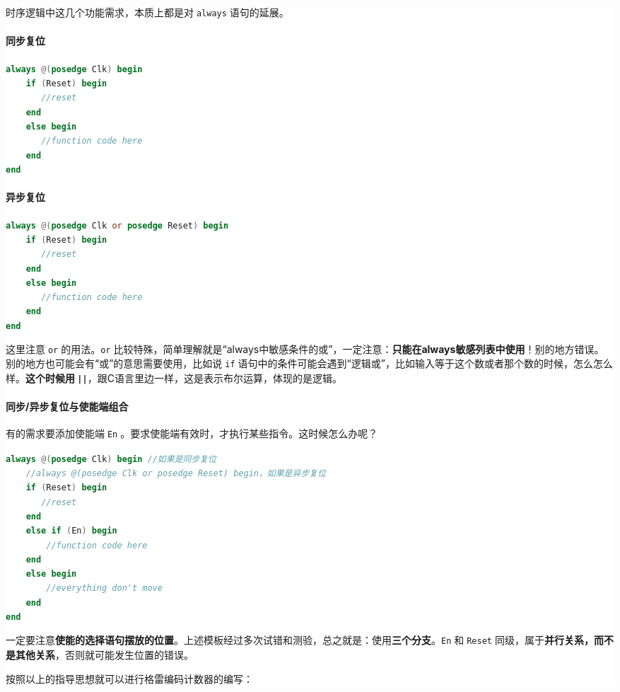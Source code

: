 时序逻辑中这几个功能需求，本质上都是对 `always` 语句的延展。

#### 同步复位

```verilog
always @(posedge Clk) begin
    if (Reset) begin
       //reset 
    end
    else begin
       //function code here 
    end
end
```

#### 异步复位

```verilog
always @(posedge Clk or posedge Reset) begin
    if (Reset) begin
       //reset 
    end
    else begin
       //function code here 
    end
end
```

这里注意 `or` 的用法。`or` 比较特殊，简单理解就是“always中敏感条件的或”，一定注意：**只能在always敏感列表中使用**！别的地方错误。 别的地方也可能会有“或”的意思需要使用，比如说 `if` 语句中的条件可能会遇到“逻辑或”，比如输入等于这个数或者那个数的时候，怎么怎么样。**这个时候用 `||`**，跟C语言里边一样，这是表示布尔运算，体现的是逻辑。 

#### 同步/异步复位与使能端组合

有的需求要添加使能端 `En` 。要求使能端有效时，才执行某些指令。这时候怎么办呢？

```verilog
always @(posedge Clk) begin	//如果是同步复位
    //always @(posedge Clk or posedge Reset) begin，如果是异步复位
    if (Reset) begin
       //reset 
    end
    else if (En) begin
        //function code here 
    end
    else begin
        //everything don't move
    end
end
```

一定要注意**使能的选择语句摆放的位置**。上述模板经过多次试错和测验，总之就是：使用**三个分支**。`En` 和 `Reset` 同级，属于**并行关系，而不是其他关系**，否则就可能发生位置的错误。



按照以上的指导思想就可以进行格雷编码计数器的编写：
